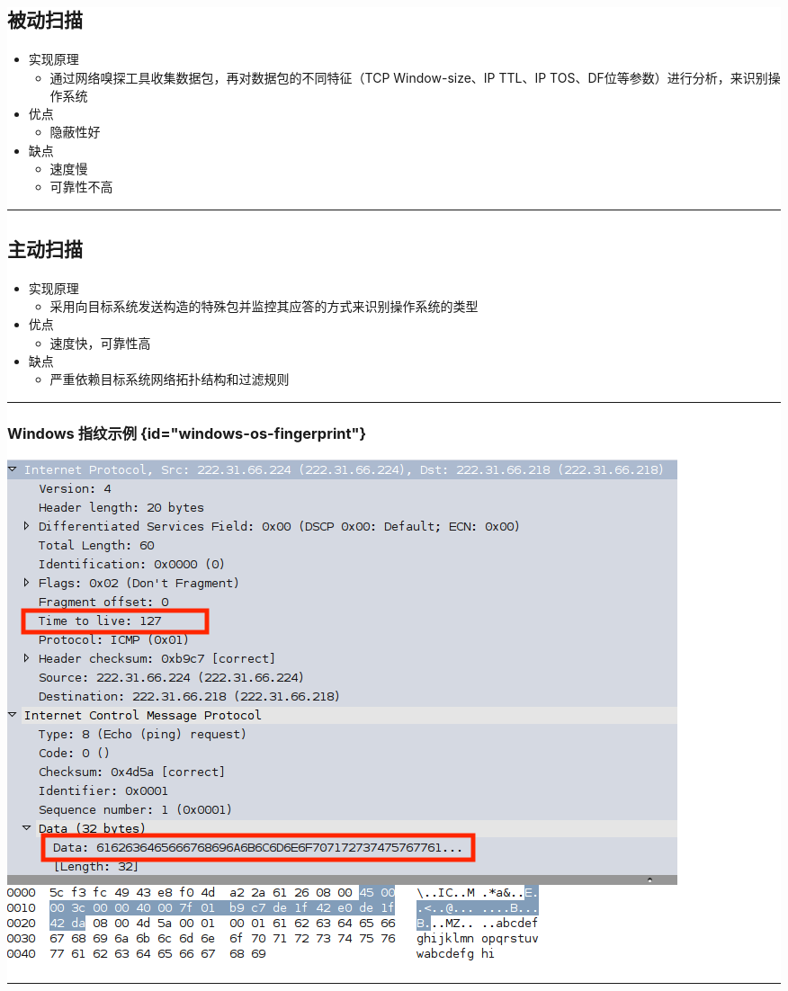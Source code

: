 
## 被动扫描

* 实现原理
    * 通过网络嗅探工具收集数据包，再对数据包的不同特征（TCP Window-size、IP TTL、IP TOS、DF位等参数）进行分析，来识别操作系统
* 优点
    * 隐蔽性好
* 缺点
    * 速度慢
    * 可靠性不高

---

## 主动扫描

* 实现原理
    * 采用向目标系统发送构造的特殊包并监控其应答的方式来识别操作系统的类型
* 优点
    * 速度快，可靠性高
* 缺点
    * 严重依赖目标系统网络拓扑结构和过滤规则

---

### Windows 指纹示例 {id="windows-os-fingerprint"}

![](images/chap0x05/windows-os-fingerprint.png)

---